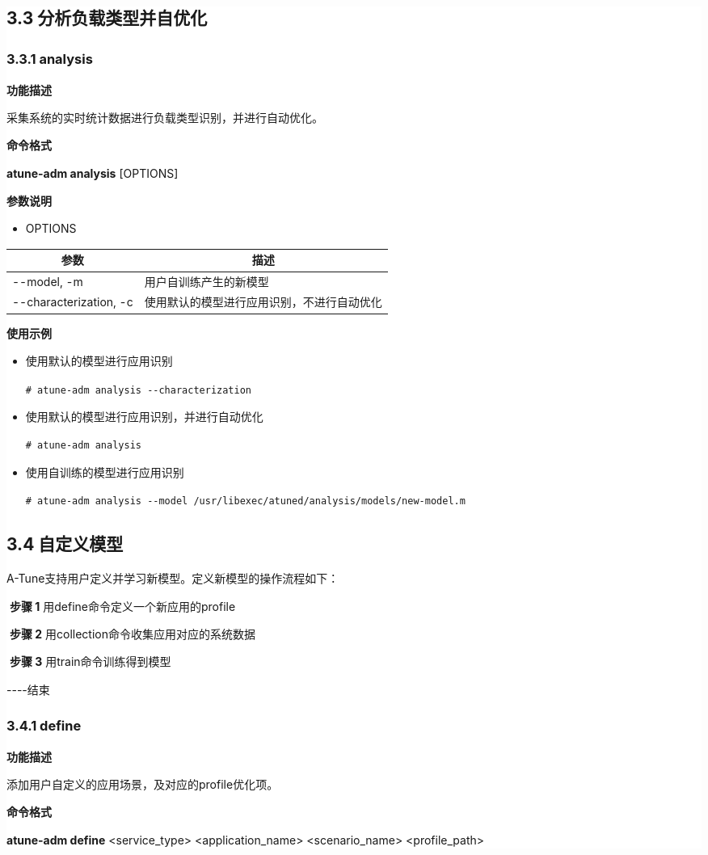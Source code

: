 ## 3.3 分析负载类型并自优化

### 3.3.1 analysis

**功能描述**

采集系统的实时统计数据进行负载类型识别，并进行自动优化。

**命令格式**

**atune-adm analysis** [OPTIONS]

**参数说明**

- OPTIONS

| 参数                   | 描述                                       |
| ---------------------- | ------------------------------------------ |
| --model, -m            | 用户自训练产生的新模型                     |
| --characterization, -c | 使用默认的模型进行应用识别，不进行自动优化 |

**使用示例**

- 使用默认的模型进行应用识别

  ```shell
  # atune-adm analysis --characterization
  ```

- 使用默认的模型进行应用识别，并进行自动优化

  ```shell
  # atune-adm analysis
  ```

- 使用自训练的模型进行应用识别

  ```shell
  # atune-adm analysis --model /usr/libexec/atuned/analysis/models/new-model.m
  ```

## 3.4 自定义模型

A-Tune支持用户定义并学习新模型。定义新模型的操作流程如下：

​                **步骤 1**   用define命令定义一个新应用的profile

​                **步骤 2**   用collection命令收集应用对应的系统数据

​                **步骤 3**   用train命令训练得到模型

----结束

### 3.4.1 define

**功能描述**

添加用户自定义的应用场景，及对应的profile优化项。

**命令格式**

**atune-adm define** <service_type> <application_name> <scenario_name> <profile_path>
